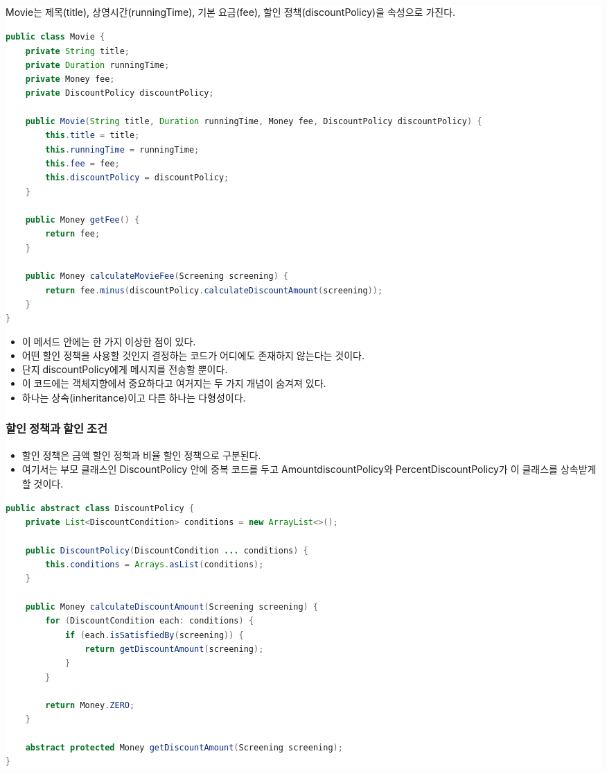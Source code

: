 Movie는 제목(title), 상영시간(runningTime), 기본 요금(fee), 할인 정책(discountPolicy)을 속성으로 가진다.

```java
public class Movie {
    private String title;
    private Duration runningTime;
    private Money fee;
    private DiscountPolicy discountPolicy;

    public Movie(String title, Duration runningTime, Money fee, DiscountPolicy discountPolicy) {
        this.title = title;
        this.runningTime = runningTime;
        this.fee = fee;
        this.discountPolicy = discountPolicy;
    }

    public Money getFee() {
        return fee;
    }

    public Money calculateMovieFee(Screening screening) {
        return fee.minus(discountPolicy.calculateDiscountAmount(screening));
    }
}
```

* 이 메서드 안에는 한 가지 이상한 점이 있다.
* 어떤 할인 정책을 사용할 것인지 결정하는 코드가 어디에도 존재하지 않는다는 것이다.
* 단지 discountPolicy에게 메시지를 전송할 뿐이다.
* 이 코드에는 객체지향에서 중요하다고 여거지는 두 가지 개념이 숨겨져 있다.
* 하나는 상속(inheritance)이고 다른 하나는 다형성이다.



### 할인 정책과 할인 조건

* 할인 정책은 금액 할인 정책과 비율 할인 정책으로 구분된다.
* 여기서는 부모 클래스인 DiscountPolicy 안에 중복 코드를 두고 AmountdiscountPolicy와 PercentDiscountPolicy가 이 클래스를 상속받게 할 것이다.

```java
public abstract class DiscountPolicy {
    private List<DiscountCondition> conditions = new ArrayList<>();

    public DiscountPolicy(DiscountCondition ... conditions) {
        this.conditions = Arrays.asList(conditions);
    }

    public Money calculateDiscountAmount(Screening screening) {
        for (DiscountCondition each: conditions) {
            if (each.isSatisfiedBy(screening)) {
                return getDiscountAmount(screening);
            }
        }

        return Money.ZERO;
    }

    abstract protected Money getDiscountAmount(Screening screening);
}
```
